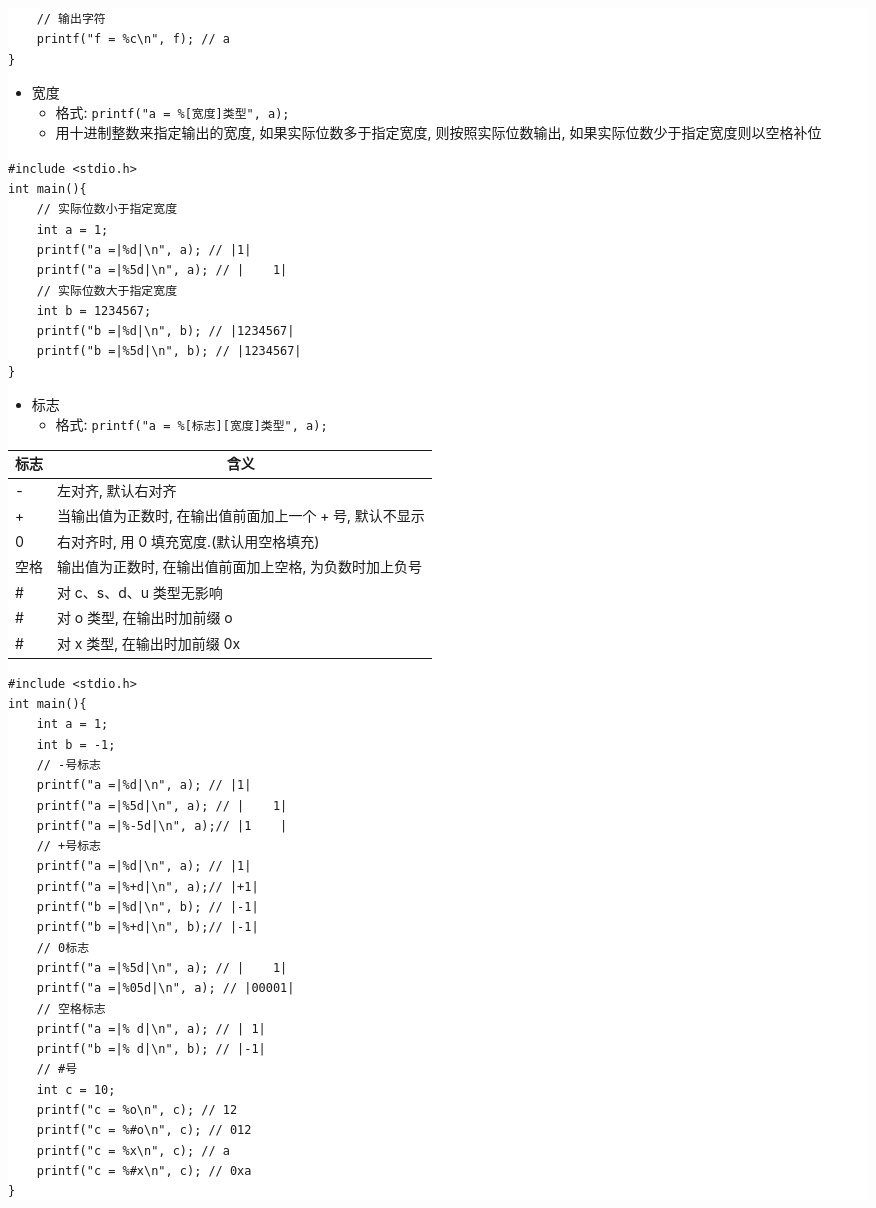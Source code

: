 ```
    // 输出字符
    printf("f = %c\n", f); // a
}
```

*   宽度
    *   格式: `printf("a = %[宽度]类型", a);`
    *   用十进制整数来指定输出的宽度, 如果实际位数多于指定宽度, 则按照实际位数输出, 如果实际位数少于指定宽度则以空格补位

```
#include <stdio.h>
int main(){
    // 实际位数小于指定宽度
    int a = 1;
    printf("a =|%d|\n", a); // |1|
    printf("a =|%5d|\n", a); // |    1|
    // 实际位数大于指定宽度
    int b = 1234567;
    printf("b =|%d|\n", b); // |1234567|
    printf("b =|%5d|\n", b); // |1234567|
}
```

*   标志
    *   格式: `printf("a = %[标志][宽度]类型", a);`

<table><thead><tr><th>标志</th><th>含义</th></tr></thead><tbody><tr><td>-</td><td>左对齐, 默认右对齐</td></tr><tr><td>+</td><td>当输出值为正数时, 在输出值前面加上一个 + 号, 默认不显示</td></tr><tr><td>0</td><td>右对齐时, 用 0 填充宽度.(默认用空格填充)</td></tr><tr><td>空格</td><td>输出值为正数时, 在输出值前面加上空格, 为负数时加上负号</td></tr><tr><td>#</td><td>对 c、s、d、u 类型无影响</td></tr><tr><td>#</td><td>对 o 类型, 在输出时加前缀 o</td></tr><tr><td>#</td><td>对 x 类型, 在输出时加前缀 0x</td></tr></tbody></table>

```
#include <stdio.h>
int main(){
    int a = 1;
    int b = -1;
    // -号标志
    printf("a =|%d|\n", a); // |1|
    printf("a =|%5d|\n", a); // |    1|
    printf("a =|%-5d|\n", a);// |1    |
    // +号标志
    printf("a =|%d|\n", a); // |1|
    printf("a =|%+d|\n", a);// |+1|
    printf("b =|%d|\n", b); // |-1|
    printf("b =|%+d|\n", b);// |-1|
    // 0标志
    printf("a =|%5d|\n", a); // |    1|
    printf("a =|%05d|\n", a); // |00001|
    // 空格标志
    printf("a =|% d|\n", a); // | 1|
    printf("b =|% d|\n", b); // |-1|
    // #号
    int c = 10;
    printf("c = %o\n", c); // 12
    printf("c = %#o\n", c); // 012
    printf("c = %x\n", c); // a
    printf("c = %#x\n", c); // 0xa
}
```
